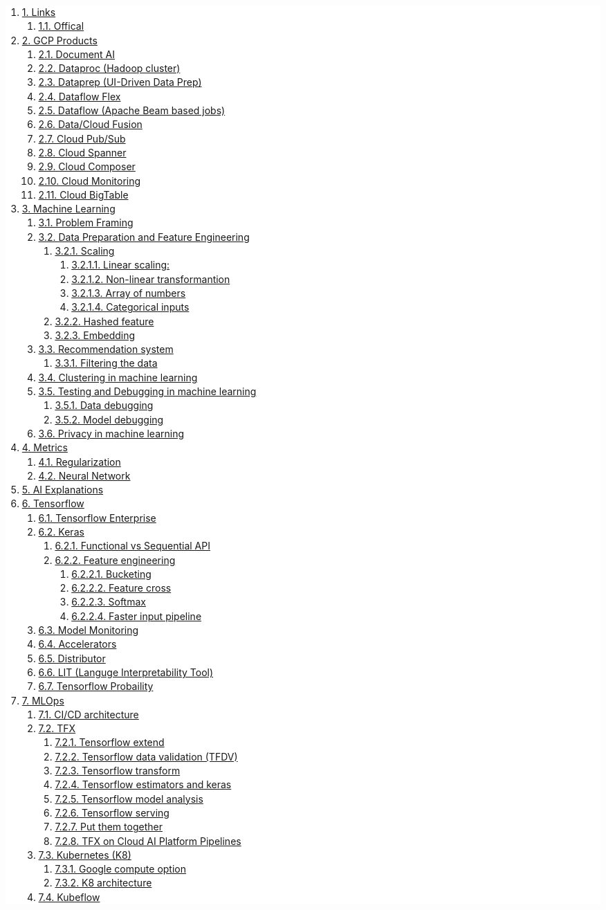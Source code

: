 1. [1. Links](#1-links)
   1. [1.1. Offical](#11-offical)
2. [2. GCP Products](#2-gcp-products)
   1. [2.1. Document AI](#21-document-ai)
   2. [2.2. Dataproc (Hadoop cluster)](#22-dataproc-hadoop-cluster)
   3. [2.3. Dataprep (UI-Driven Data Prep)](#23-dataprep-ui-driven-data-prep)
   4. [2.4. Dataflow Flex](#24-dataflow-flex)
   5. [2.5. Dataflow (Apache Beam based jobs)](#25-dataflow-apache-beam-based-jobs)
   6. [2.6. Data/Cloud Fusion](#26-datacloud-fusion)
   7. [2.7. Cloud Pub/Sub](#27-cloud-pubsub)
   8. [2.8. Cloud Spanner](#28-cloud-spanner)
   9. [2.9. Cloud Composer](#29-cloud-composer)
   10. [2.10. Cloud Monitoring](#210-cloud-monitoring)
   11. [2.11. Cloud BigTable](#211-cloud-bigtable)
3. [3. Machine Learning](#3-machine-learning)
   1. [3.1. Problem Framing](#31-problem-framing)
   2. [3.2. Data Preparation and Feature Engineering](#32-data-preparation-and-feature-engineering)
      1. [3.2.1. Scaling](#321-scaling)
         1. [3.2.1.1. Linear scaling:](#3211-linear-scaling)
         2. [3.2.1.2. Non-linear transformantion](#3212-non-linear-transformantion)
         3. [3.2.1.3. Array of numbers](#3213-array-of-numbers)
         4. [3.2.1.4. Categorical inputs](#3214-categorical-inputs)
      2. [3.2.2. Hashed feature](#322-hashed-feature)
      3. [3.2.3. Embedding](#323-embedding)
   3. [3.3. Recommendation system](#33-recommendation-system)
      1. [3.3.1. Filtering the data](#331-filtering-the-data)
   4. [3.4. Clustering in machine learning](#34-clustering-in-machine-learning)
   5. [3.5. Testing and Debugging in machine learning](#35-testing-and-debugging-in-machine-learning)
      1. [3.5.1. Data debugging](#351-data-debugging)
      2. [3.5.2. Model debugging](#352-model-debugging)
   6. [3.6. Privacy in machine learning](#36-privacy-in-machine-learning)
4. [4. Metrics](#4-metrics)
   1. [4.1. Regularization](#41-regularization)
   2. [4.2. Neural Network](#42-neural-network)
5. [5. AI Explanations](#5-ai-explanations)
6. [6. Tensorflow](#6-tensorflow)
   1. [6.1. Tensorflow Enterprise](#61-tensorflow-enterprise)
   2. [6.2. Keras](#62-keras)
      1. [6.2.1. Functional vs Sequential API](#621-functional-vs-sequential-api)
      2. [6.2.2. Feature engineering](#622-feature-engineering)
         1. [6.2.2.1. Bucketing](#6221-bucketing)
         2. [6.2.2.2. Feature cross](#6222-feature-cross)
         3. [6.2.2.3. Softmax](#6223-softmax)
         4. [6.2.2.4. Faster input pipeline](#6224-faster-input-pipeline)
   3. [6.3. Model Monitoring](#63-model-monitoring)
   4. [6.4. Accelerators](#64-accelerators)
   5. [6.5. Distributor](#65-distributor)
   6. [6.6. LIT (Languge Interpretability Tool)](#66-lit-languge-interpretability-tool)
   7. [6.7. Tensorflow Probaility](#67-tensorflow-probaility)
7. [7. MLOps](#7-mlops)
   1. [7.1. CI/CD architecture](#71-cicd-architecture)
   2. [7.2. TFX](#72-tfx)
      1. [7.2.1. Tensorflow extend](#721-tensorflow-extend)
      2. [7.2.2. Tensorflow data validation (TFDV)](#722-tensorflow-data-validation-tfdv)
      3. [7.2.3. Tensorflow transform](#723-tensorflow-transform)
      4. [7.2.4. Tensorflow estimators and keras](#724-tensorflow-estimators-and-keras)
      5. [7.2.5. Tensorflow model analysis](#725-tensorflow-model-analysis)
      6. [7.2.6. Tensorflow serving](#726-tensorflow-serving)
      7. [7.2.7. Put them together](#727-put-them-together)
      8. [7.2.8. TFX on Cloud AI Platform Pipelines](#728-tfx-on-cloud-ai-platform-pipelines)
   3. [7.3. Kubernetes (K8)](#73-kubernetes-k8)
      1. [7.3.1. Google compute option](#731-google-compute-option)
      2. [7.3.2. K8 architecture](#732-k8-architecture)
   4. [7.4. Kubeflow](#74-kubeflow)